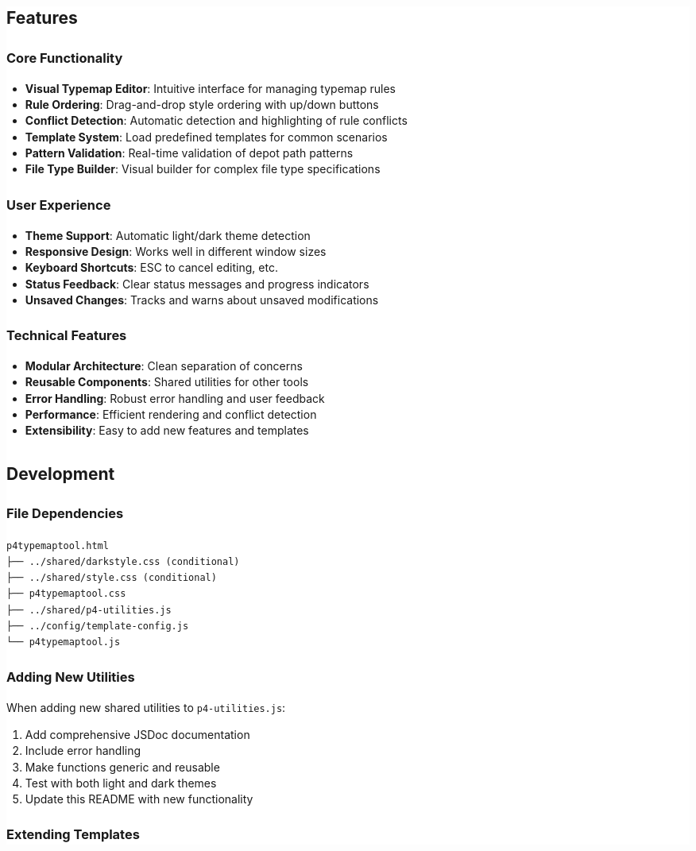 ## Features

### Core Functionality
- **Visual Typemap Editor**: Intuitive interface for managing typemap rules
- **Rule Ordering**: Drag-and-drop style ordering with up/down buttons
- **Conflict Detection**: Automatic detection and highlighting of rule conflicts
- **Template System**: Load predefined templates for common scenarios
- **Pattern Validation**: Real-time validation of depot path patterns
- **File Type Builder**: Visual builder for complex file type specifications

### User Experience
- **Theme Support**: Automatic light/dark theme detection
- **Responsive Design**: Works well in different window sizes
- **Keyboard Shortcuts**: ESC to cancel editing, etc.
- **Status Feedback**: Clear status messages and progress indicators
- **Unsaved Changes**: Tracks and warns about unsaved modifications

### Technical Features
- **Modular Architecture**: Clean separation of concerns
- **Reusable Components**: Shared utilities for other tools
- **Error Handling**: Robust error handling and user feedback
- **Performance**: Efficient rendering and conflict detection
- **Extensibility**: Easy to add new features and templates

## Development

### File Dependencies

```
p4typemaptool.html
├── ../shared/darkstyle.css (conditional)
├── ../shared/style.css (conditional)
├── p4typemaptool.css
├── ../shared/p4-utilities.js
├── ../config/template-config.js
└── p4typemaptool.js
```

### Adding New Utilities

When adding new shared utilities to `p4-utilities.js`:

1. Add comprehensive JSDoc documentation
2. Include error handling
3. Make functions generic and reusable
4. Test with both light and dark themes
5. Update this README with new functionality

### Extending Templates
